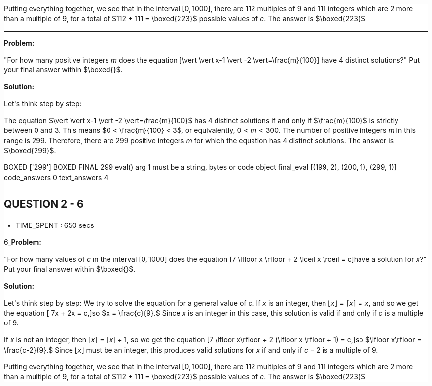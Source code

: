 Putting everything together, we see that in the interval $[0, 1000],$ there are $112$ multiples of $9$ and $111$ integers which are $2$ more than a multiple of $9,$ for a total of $112 + 111 = \boxed{223}$ possible values of $c.$ The answer is $\boxed{223}$


---

**Problem:** 

"For how many positive integers $m$ does the equation \[\vert \vert x-1 \vert -2 \vert=\frac{m}{100}\] have $4$ distinct solutions?"
Put your final answer within $\boxed{}$.


**Solution:** 

Let's think step by step:


The equation $\vert \vert x-1 \vert -2 \vert=\frac{m}{100}$ has $4$ distinct solutions if and only if $\frac{m}{100}$ is strictly between $0$ and $3$.
This means $0 < \frac{m}{100} < 3$, or equivalently, $0 < m < 300$.
The number of positive integers $m$ in this range is $299$.
Therefore, there are $299$ positive integers $m$ for which the equation has $4$ distinct solutions. The answer is $\boxed{299}$.

BOXED ['299']
BOXED FINAL 299
eval() arg 1 must be a string, bytes or code object final_eval
[(199, 2), (200, 1), (299, 1)]
code_answers 0 text_answers 4



## QUESTION 2 - 6 
- TIME_SPENT : 650 secs

6_**Problem:** 

"For how many values of $c$ in the interval $[0, 1000]$ does the equation \[7 \lfloor x \rfloor + 2 \lceil x \rceil = c\]have a solution for $x$?"
Put your final answer within $\boxed{}$.

**Solution:** 

Let's think step by step:
We try to solve the equation for a general value of $c.$ If $x$ is an integer, then $\lfloor x\rfloor = \lceil x \rceil = x,$ and so we get the equation \[ 7x + 2x = c,\]so $x = \frac{c}{9}.$ Since $x$ is an integer in this case, this solution is valid if and only if $c$ is a multiple of $9.$

If $x$ is not an integer, then $\lceil x \rceil = \lfloor x\rfloor + 1,$ so we get the equation
\[7 \lfloor x\rfloor + 2 (\lfloor x \rfloor + 1) = c,\]so $\lfloor x\rfloor = \frac{c-2}{9}.$ Since $\lfloor x\rfloor$ must be an integer, this produces valid solutions for $x$ if and only if $c-2$ is a multiple of $9.$

Putting everything together, we see that in the interval $[0, 1000],$ there are $112$ multiples of $9$ and $111$ integers which are $2$ more than a multiple of $9,$ for a total of $112 + 111 = \boxed{223}$ possible values of $c.$ The answer is $\boxed{223}$
